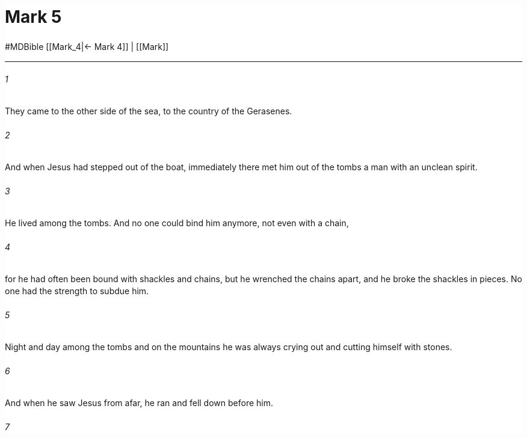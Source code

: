 # Mark 5
#MDBible
[[Mark_4|← Mark 4]] | [[Mark]]

***






###### 1 


They came to the other side of the sea, to the country of the Gerasenes. 





###### 2 


And when Jesus had stepped out of the boat, immediately there met him out of the tombs a man with an unclean spirit. 





###### 3 


He lived among the tombs. And no one could bind him anymore, not even with a chain, 





###### 4 


for he had often been bound with shackles and chains, but he wrenched the chains apart, and he broke the shackles in pieces. No one had the strength to subdue him. 





###### 5 


Night and day among the tombs and on the mountains he was always crying out and cutting himself with stones. 





###### 6 


And when he saw Jesus from afar, he ran and fell down before him. 





###### 7 

